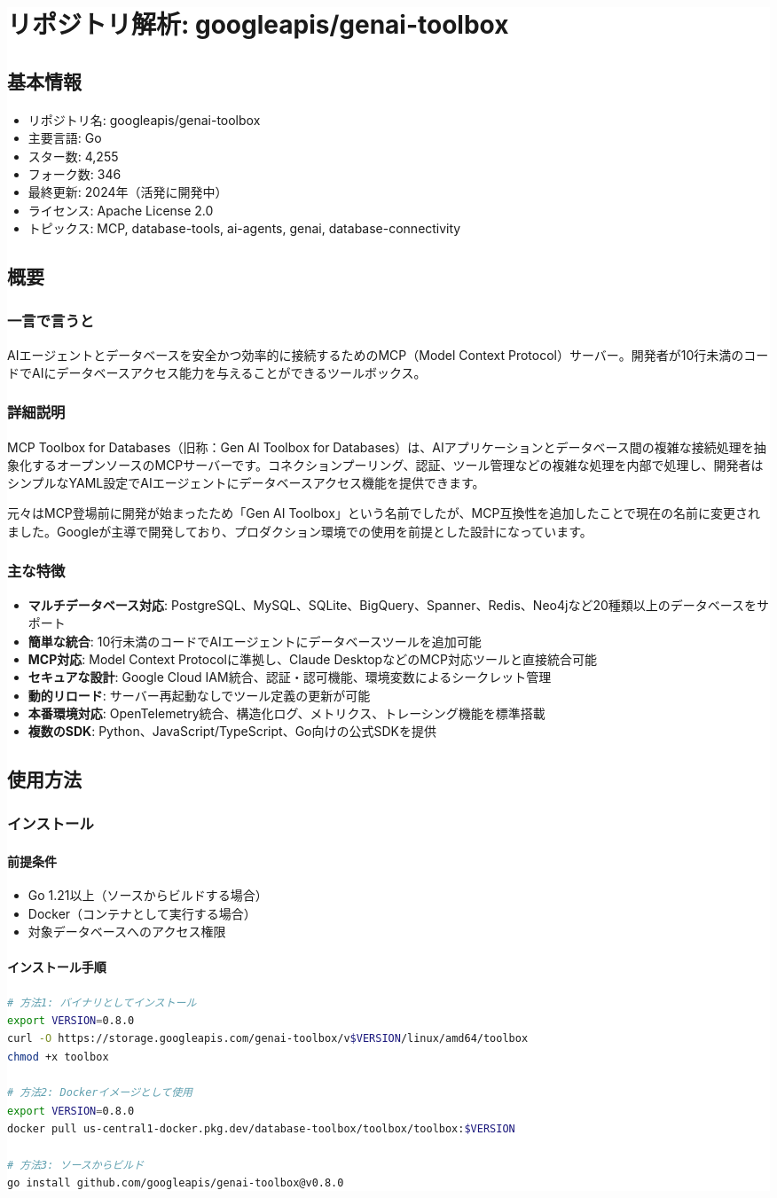 # リポジトリ解析: googleapis/genai-toolbox

## 基本情報
- リポジトリ名: googleapis/genai-toolbox
- 主要言語: Go
- スター数: 4,255
- フォーク数: 346
- 最終更新: 2024年（活発に開発中）
- ライセンス: Apache License 2.0
- トピックス: MCP, database-tools, ai-agents, genai, database-connectivity

## 概要
### 一言で言うと
AIエージェントとデータベースを安全かつ効率的に接続するためのMCP（Model Context Protocol）サーバー。開発者が10行未満のコードでAIにデータベースアクセス能力を与えることができるツールボックス。

### 詳細説明
MCP Toolbox for Databases（旧称：Gen AI Toolbox for Databases）は、AIアプリケーションとデータベース間の複雑な接続処理を抽象化するオープンソースのMCPサーバーです。コネクションプーリング、認証、ツール管理などの複雑な処理を内部で処理し、開発者はシンプルなYAML設定でAIエージェントにデータベースアクセス機能を提供できます。

元々はMCP登場前に開発が始まったため「Gen AI Toolbox」という名前でしたが、MCP互換性を追加したことで現在の名前に変更されました。Googleが主導で開発しており、プロダクション環境での使用を前提とした設計になっています。

### 主な特徴
- **マルチデータベース対応**: PostgreSQL、MySQL、SQLite、BigQuery、Spanner、Redis、Neo4jなど20種類以上のデータベースをサポート
- **簡単な統合**: 10行未満のコードでAIエージェントにデータベースツールを追加可能
- **MCP対応**: Model Context Protocolに準拠し、Claude DesktopなどのMCP対応ツールと直接統合可能
- **セキュアな設計**: Google Cloud IAM統合、認証・認可機能、環境変数によるシークレット管理
- **動的リロード**: サーバー再起動なしでツール定義の更新が可能
- **本番環境対応**: OpenTelemetry統合、構造化ログ、メトリクス、トレーシング機能を標準搭載
- **複数のSDK**: Python、JavaScript/TypeScript、Go向けの公式SDKを提供

## 使用方法
### インストール
#### 前提条件
- Go 1.21以上（ソースからビルドする場合）
- Docker（コンテナとして実行する場合）
- 対象データベースへのアクセス権限

#### インストール手順
```bash
# 方法1: バイナリとしてインストール
export VERSION=0.8.0
curl -O https://storage.googleapis.com/genai-toolbox/v$VERSION/linux/amd64/toolbox
chmod +x toolbox

# 方法2: Dockerイメージとして使用
export VERSION=0.8.0
docker pull us-central1-docker.pkg.dev/database-toolbox/toolbox/toolbox:$VERSION

# 方法3: ソースからビルド
go install github.com/googleapis/genai-toolbox@v0.8.0
```
